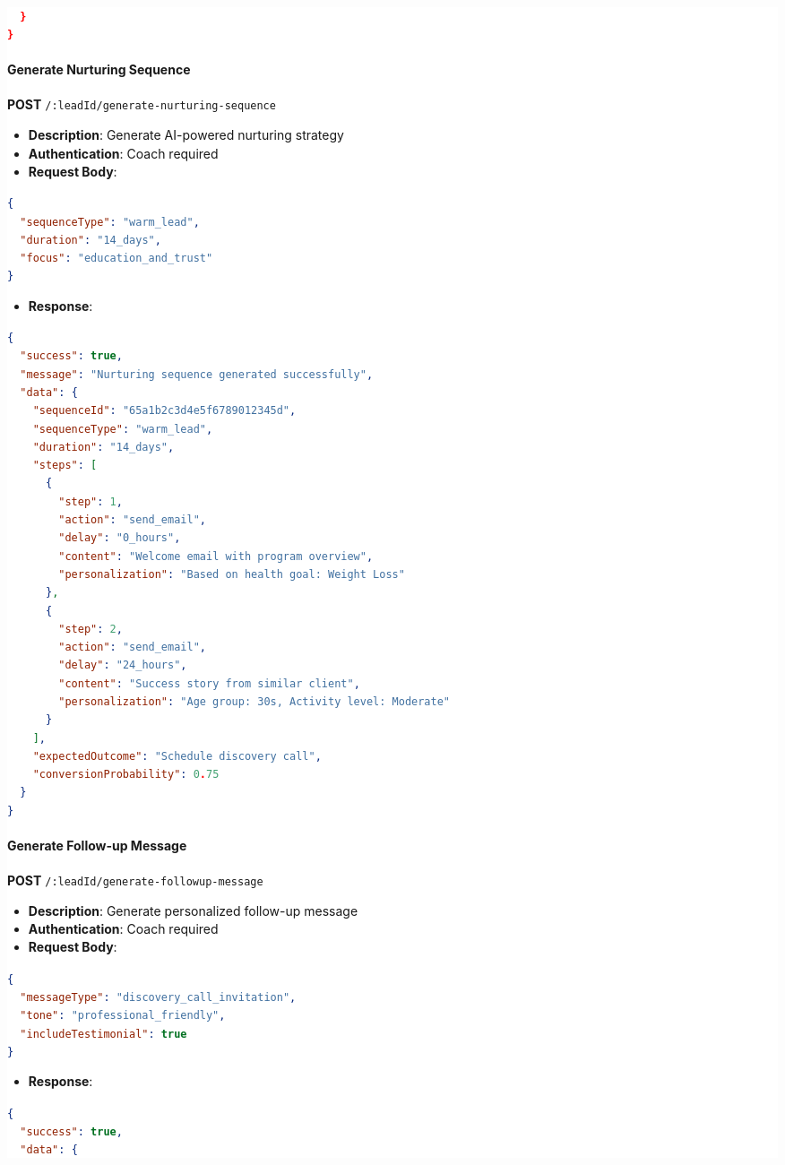 ```json
  }
}
```

#### Generate Nurturing Sequence
**POST** `/:leadId/generate-nurturing-sequence`
- **Description**: Generate AI-powered nurturing strategy
- **Authentication**: Coach required
- **Request Body**:
```json
{
  "sequenceType": "warm_lead",
  "duration": "14_days",
  "focus": "education_and_trust"
}
```
- **Response**:
```json
{
  "success": true,
  "message": "Nurturing sequence generated successfully",
  "data": {
    "sequenceId": "65a1b2c3d4e5f6789012345d",
    "sequenceType": "warm_lead",
    "duration": "14_days",
    "steps": [
      {
        "step": 1,
        "action": "send_email",
        "delay": "0_hours",
        "content": "Welcome email with program overview",
        "personalization": "Based on health goal: Weight Loss"
      },
      {
        "step": 2,
        "action": "send_email",
        "delay": "24_hours",
        "content": "Success story from similar client",
        "personalization": "Age group: 30s, Activity level: Moderate"
      }
    ],
    "expectedOutcome": "Schedule discovery call",
    "conversionProbability": 0.75
  }
}
```

#### Generate Follow-up Message
**POST** `/:leadId/generate-followup-message`
- **Description**: Generate personalized follow-up message
- **Authentication**: Coach required
- **Request Body**:
```json
{
  "messageType": "discovery_call_invitation",
  "tone": "professional_friendly",
  "includeTestimonial": true
}
```
- **Response**:
```json
{
  "success": true,
  "data": {
```